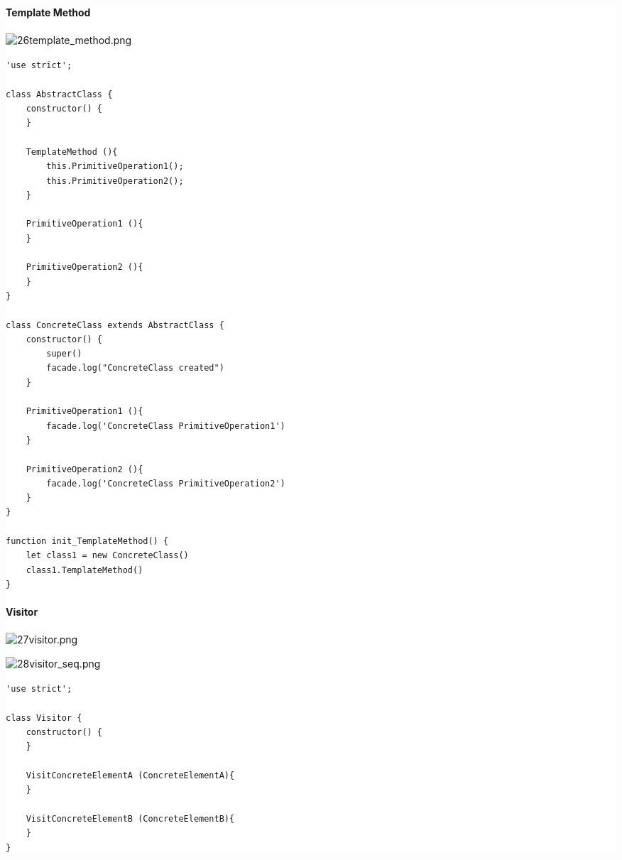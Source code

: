 #### Template Method

![26template_method.png](https://raw.githubusercontent.com/loredanacirstea/staruml-design-patterns/master/generated/Model/loretek/design_patterns/behavioral/template_method/template_method.png)

```
'use strict';

class AbstractClass {
    constructor() {
    }

    TemplateMethod (){
        this.PrimitiveOperation1();
        this.PrimitiveOperation2();
    }

    PrimitiveOperation1 (){
    }

    PrimitiveOperation2 (){
    }  
}

class ConcreteClass extends AbstractClass {
    constructor() {
        super()
        facade.log("ConcreteClass created")
    }

    PrimitiveOperation1 (){
        facade.log('ConcreteClass PrimitiveOperation1')
    }

    PrimitiveOperation2 (){
        facade.log('ConcreteClass PrimitiveOperation2')
    }  
}

function init_TemplateMethod() {
    let class1 = new ConcreteClass()
    class1.TemplateMethod()
}  
```

#### Visitor

![27visitor.png](https://raw.githubusercontent.com/loredanacirstea/staruml-design-patterns/master/generated/Model/loretek/design_patterns/behavioral/visitor/visitor.png)

![28visitor_seq.png](https://raw.githubusercontent.com/loredanacirstea/staruml-design-patterns/master/generated/Model/loretek/design_patterns/behavioral/visitor/visitor_seq.png)

```
'use strict';

class Visitor {
    constructor() {
    }

    VisitConcreteElementA (ConcreteElementA){
    }

    VisitConcreteElementB (ConcreteElementB){
    }  
}

```